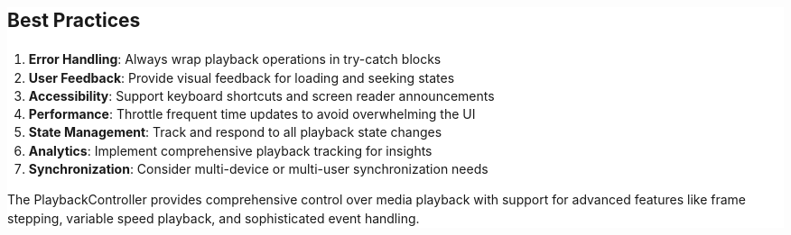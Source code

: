 ## Best Practices

1. **Error Handling**: Always wrap playback operations in try-catch blocks
2. **User Feedback**: Provide visual feedback for loading and seeking states
3. **Accessibility**: Support keyboard shortcuts and screen reader announcements
4. **Performance**: Throttle frequent time updates to avoid overwhelming the UI
5. **State Management**: Track and respond to all playback state changes
6. **Analytics**: Implement comprehensive playback tracking for insights
7. **Synchronization**: Consider multi-device or multi-user synchronization needs

The PlaybackController provides comprehensive control over media playback with support for advanced features like frame stepping, variable speed playback, and sophisticated event handling.